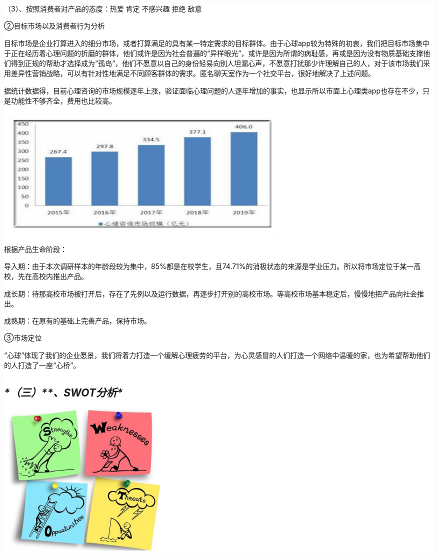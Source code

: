 （3）、按照消费者对产品的态度：热爱  肯定  不感兴趣  拒绝  敌意

 

②目标市场以及消费者行为分析

 目标市场是企业打算进入的细分市场，或者打算满足的具有某一特定需求的目标群体。由于心球app较为特殊的初衷，我们把目标市场集中于正在经历着心理问题的折磨的群体，他们或许是因为社会普遍的“异样眼光”，或许是因为所谓的病耻感，再或是因为没有物质基础支撑他们得到正规的帮助才选择成为“孤岛”，他们不愿意以自己的身份轻易向别人坦漏心声，不愿意打扰那少许理解自己的人，对于该市场我们采用差异性营销战略，可以有针对性地满足不同顾客群体的需求。匿名聊天室作为一个社交平台，很好地解决了上述问题。

 据统计数据得，目前心理咨询的市场规模逐年上涨，验证面临心理问题的人逐年增加的事实，也显示所以市面上心理类app也存在不少，只是功能性不够齐全，费用也比较高。

 

 

![img](xinqiu.assets/wps30.png) 

根据产品生命阶段：

导入期：由于本次调研样本的年龄段较为集中，85%都是在校学生，且74.71%的消极状态的来源是学业压力。所以将市场定位于某一高校，先在高校内推出产品。

成长期：待那高校市场被打开后，存在了先例以及运行数据，再逐步打开别的高校市场。等高校市场基本稳定后，慢慢地把产品向社会推出。

成熟期：在原有的基础上完善产品，保持市场。

 

③市场定位

 “心球”体现了我们的企业愿景，我们将着力打造一个缓解心理疲劳的平台，为心灵感冒的人们打造一个网络中温暖的家，也为希望帮助他们的人打造了一座“心桥”。

 

 

## ***\*（三）\*******\*、SWOT分析\****

![img](xinqiu.assets/wps31.png) 
